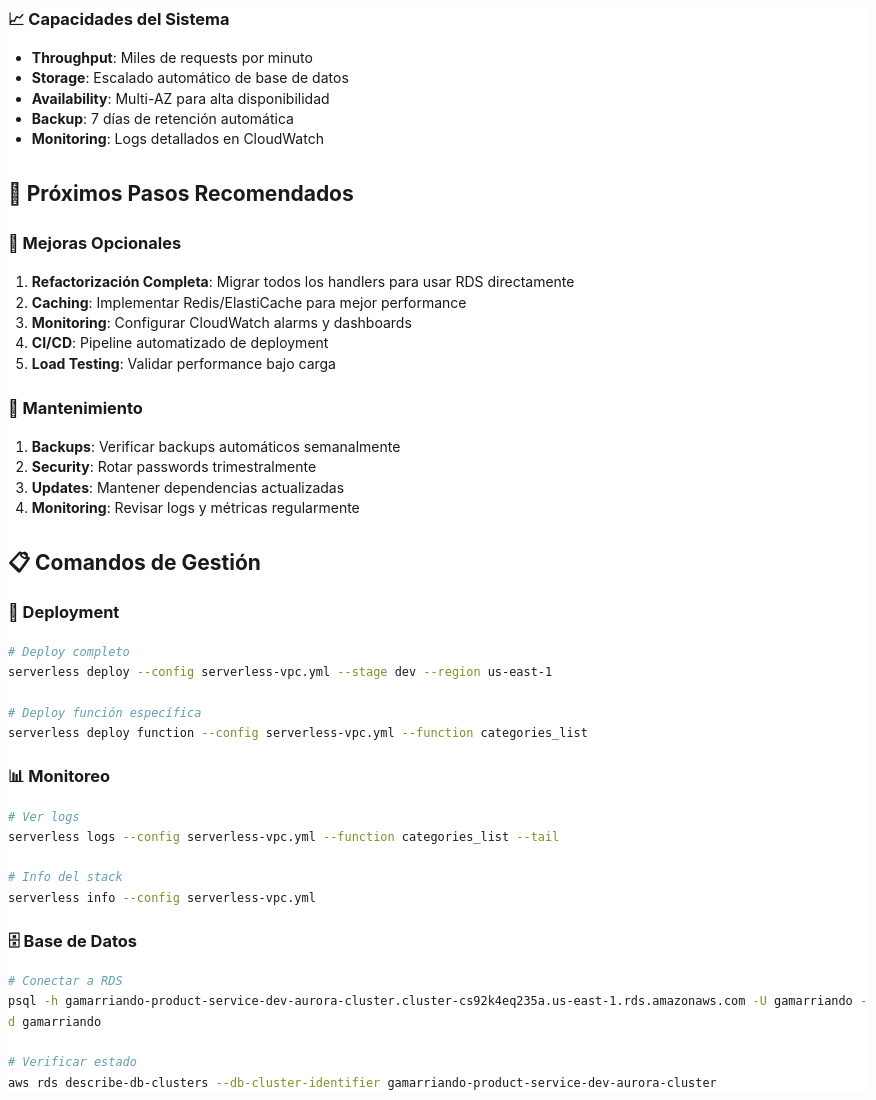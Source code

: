 ### **📈 Capacidades del Sistema**
- **Throughput**: Miles de requests por minuto
- **Storage**: Escalado automático de base de datos
- **Availability**: Multi-AZ para alta disponibilidad
- **Backup**: 7 días de retención automática
- **Monitoring**: Logs detallados en CloudWatch

## 🔄 **Próximos Pasos Recomendados**

### **🎯 Mejoras Opcionales**
1. **Refactorización Completa**: Migrar todos los handlers para usar RDS directamente
2. **Caching**: Implementar Redis/ElastiCache para mejor performance
3. **Monitoring**: Configurar CloudWatch alarms y dashboards
4. **CI/CD**: Pipeline automatizado de deployment
5. **Load Testing**: Validar performance bajo carga

### **🔧 Mantenimiento**
1. **Backups**: Verificar backups automáticos semanalmente
2. **Security**: Rotar passwords trimestralmente
3. **Updates**: Mantener dependencias actualizadas
4. **Monitoring**: Revisar logs y métricas regularmente

## 📋 **Comandos de Gestión**

### **🚀 Deployment**
```bash
# Deploy completo
serverless deploy --config serverless-vpc.yml --stage dev --region us-east-1

# Deploy función específica
serverless deploy function --config serverless-vpc.yml --function categories_list
```

### **📊 Monitoreo**
```bash
# Ver logs
serverless logs --config serverless-vpc.yml --function categories_list --tail

# Info del stack
serverless info --config serverless-vpc.yml
```

### **🗄️ Base de Datos**
```bash
# Conectar a RDS
psql -h gamarriando-product-service-dev-aurora-cluster.cluster-cs92k4eq235a.us-east-1.rds.amazonaws.com -U gamarriando -d gamarriando

# Verificar estado
aws rds describe-db-clusters --db-cluster-identifier gamarriando-product-service-dev-aurora-cluster
```
